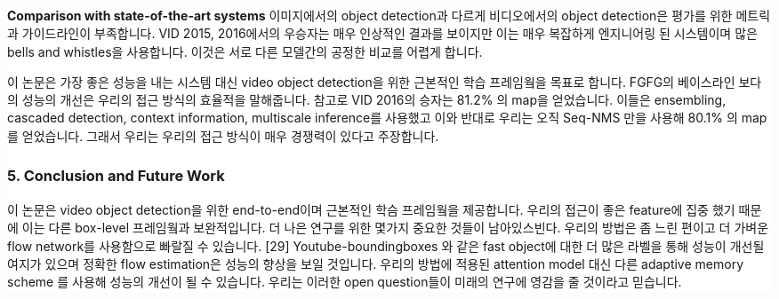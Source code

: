 <b>Comparison with state-of-the-art systems</b> 이미지에서의 object detection과 다르게 비디오에서의 object detection은 평가를 위한 메트릭과 가이드라인이 부족합니다. VID 2015, 2016에서의 우승자는 매우 인상적인 결과를 보이지만 이는 매우 복잡하게 엔지니어링 된 시스템이며 많은 bells and whistles을 사용합니다. 이것은 서로 다른 모델간의 공정한 비교를 어렵게 합니다.

이 논문은 가장 좋은 성능을 내는 시스템 대신 video object detection을 위한 근본적인 학습 프레임웤을 목표로 합니다. FGFG의 베이스라인 보다의 성능의 개선은 우리의 접근 방식의 효율적을 말해줍니다. 참고로 VID 2016의 승자는 81.2% 의 map을 얻었습니다. 이들은 ensembling, cascaded detection, context information, multiscale inference를 사용했고 이와 반대로 우리는 오직 Seq-NMS 만을 사용해 80.1% 의 map를 얻었습니다. 그래서 우리는 우리의 접근 방식이 매우 경쟁력이 있다고 주장합니다.

### 5. Conclusion and Future Work

이 논문은 video object detection을 위한 end-to-end이며 근본적인 학슴 프레임웤을 제공합니다. 우리의 접근이 좋은 feature에 집중 했기 때문에 이는 다른 box-level 프레임웤과 보완적입니다. 더 나은 연구를 위한 몇가지 중요한 것들이 남아있스빈다. 우리의 방법은 좀 느린 편이고 더 가벼운 flow network를 사용함으로 빠랄질 수 있습니다. [29] Youtube-boundingboxes 와 같은 fast object에 대한 더 많은 라벨을 통해 성능이 개선될 여지가 있으며 정확한 flow estimation은 성능의 향상을 보일 것입니다. 우리의 방법에 적용된 attention model 대신 다른 adaptive memory scheme 를 사용해 성능의 개선이 될 수 있습니다. 우리는 이러한 open question들이 미래의 연구에 영감을 줄 것이라고 믿습니다.